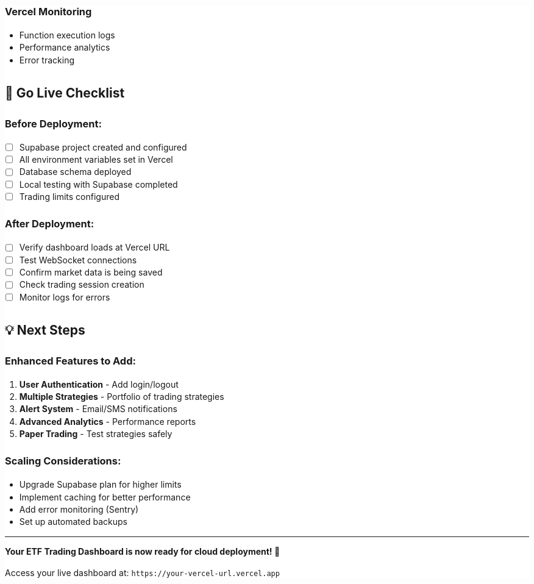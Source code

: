 ### Vercel Monitoring
- Function execution logs
- Performance analytics
- Error tracking

## 🚀 Go Live Checklist

### Before Deployment:
- [ ] Supabase project created and configured
- [ ] All environment variables set in Vercel
- [ ] Database schema deployed
- [ ] Local testing with Supabase completed
- [ ] Trading limits configured

### After Deployment:
- [ ] Verify dashboard loads at Vercel URL
- [ ] Test WebSocket connections
- [ ] Confirm market data is being saved
- [ ] Check trading session creation
- [ ] Monitor logs for errors

## 💡 Next Steps

### Enhanced Features to Add:
1. **User Authentication** - Add login/logout
2. **Multiple Strategies** - Portfolio of trading strategies
3. **Alert System** - Email/SMS notifications
4. **Advanced Analytics** - Performance reports
5. **Paper Trading** - Test strategies safely

### Scaling Considerations:
- Upgrade Supabase plan for higher limits
- Implement caching for better performance
- Add error monitoring (Sentry)
- Set up automated backups

---

**Your ETF Trading Dashboard is now ready for cloud deployment! 🚀**

Access your live dashboard at: `https://your-vercel-url.vercel.app`

